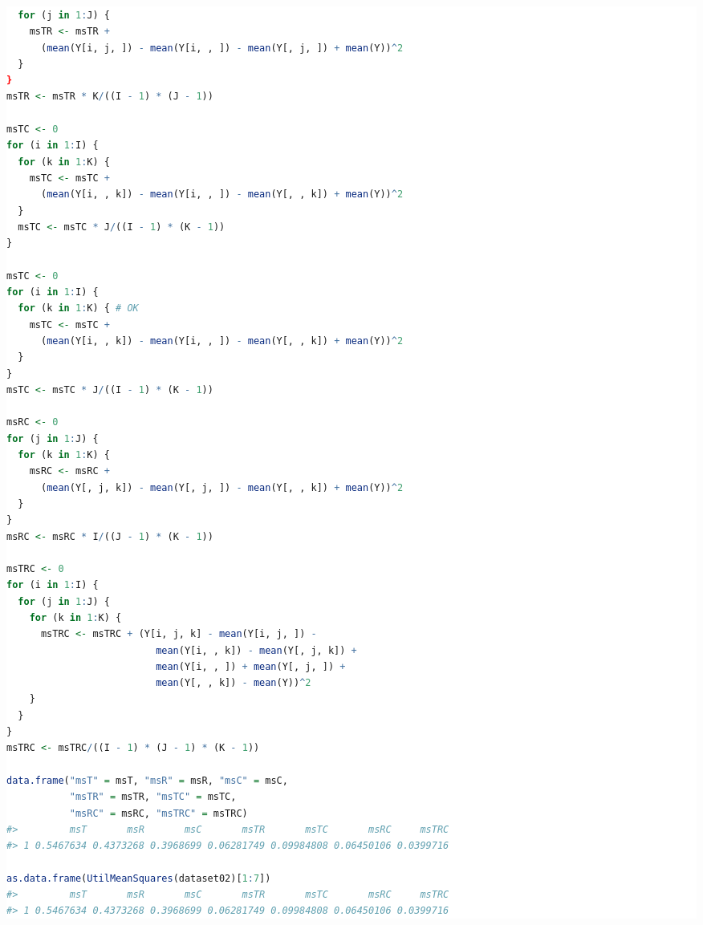 ```r
  for (j in 1:J) {
    msTR <- msTR + 
      (mean(Y[i, j, ]) - mean(Y[i, , ]) - mean(Y[, j, ]) + mean(Y))^2
  }
}
msTR <- msTR * K/((I - 1) * (J - 1))

msTC <- 0
for (i in 1:I) {
  for (k in 1:K) {
    msTC <- msTC + 
      (mean(Y[i, , k]) - mean(Y[i, , ]) - mean(Y[, , k]) + mean(Y))^2
  }
  msTC <- msTC * J/((I - 1) * (K - 1))
} 

msTC <- 0
for (i in 1:I) {
  for (k in 1:K) { # OK
    msTC <- msTC + 
      (mean(Y[i, , k]) - mean(Y[i, , ]) - mean(Y[, , k]) + mean(Y))^2
  }
}
msTC <- msTC * J/((I - 1) * (K - 1))

msRC <- 0
for (j in 1:J) {
  for (k in 1:K) {
    msRC <- msRC + 
      (mean(Y[, j, k]) - mean(Y[, j, ]) - mean(Y[, , k]) + mean(Y))^2
  }
}
msRC <- msRC * I/((J - 1) * (K - 1))

msTRC <- 0
for (i in 1:I) {
  for (j in 1:J) {
    for (k in 1:K) {
      msTRC <- msTRC + (Y[i, j, k] - mean(Y[i, j, ]) - 
                          mean(Y[i, , k]) - mean(Y[, j, k]) + 
                          mean(Y[i, , ]) + mean(Y[, j, ]) + 
                          mean(Y[, , k]) - mean(Y))^2
    }
  }
}
msTRC <- msTRC/((I - 1) * (J - 1) * (K - 1))

data.frame("msT" = msT, "msR" = msR, "msC" = msC, 
           "msTR" = msTR, "msTC" = msTC, 
           "msRC" = msRC, "msTRC" = msTRC)
#>         msT       msR       msC       msTR       msTC       msRC     msTRC
#> 1 0.5467634 0.4373268 0.3968699 0.06281749 0.09984808 0.06450106 0.0399716

as.data.frame(UtilMeanSquares(dataset02)[1:7])
#>         msT       msR       msC       msTR       msTC       msRC     msTRC
#> 1 0.5467634 0.4373268 0.3968699 0.06281749 0.09984808 0.06450106 0.0399716
```
